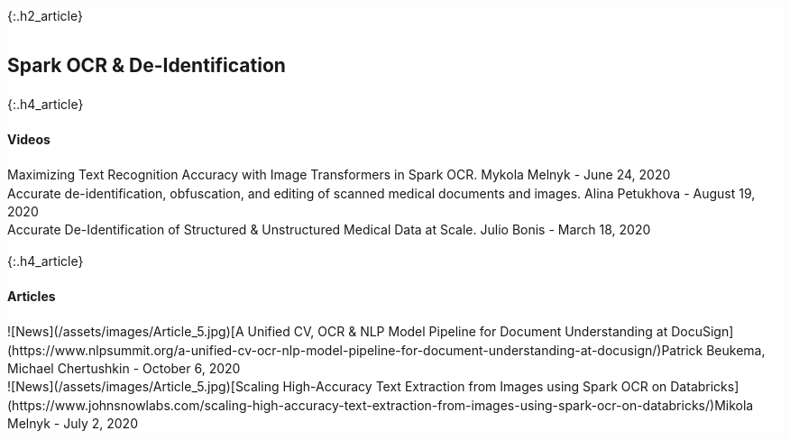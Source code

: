 </div></div>

{:.h2_article}
## Spark OCR & De-Identification

{:.h4_article}
#### Videos

<div class="grid--container container-aside"><div class="grid">

<div class="cell cell--12 cell--lg-6 cell--sm-12"><div class="video-item"><iframe title="vimeo-player" src="https://player.vimeo.com/video/432305213" width="100%" height="305" frameborder="0" allowfullscreen></iframe><div class="video-descr">Maximizing Text Recognition Accuracy with Image Transformers in Spark OCR. Mykola Melnyk - June 24, 2020</div></div></div>

<div class="cell cell--12 cell--lg-6 cell--sm-12"><div class="video-item"><iframe title="vimeo-player" src="https://player.vimeo.com/video/449445904" width="100%" height="305" frameborder="0" allowfullscreen></iframe><div class="video-descr">Accurate de-identification, obfuscation, and editing of scanned medical documents and images. Alina Petukhova - August 19, 2020</div></div></div>

<div class="cell cell--12 cell--lg-6 cell--sm-12"><div class="video-item"><iframe title="vimeo-player" src="https://player.vimeo.com/video/412396046" width="100%" height="305" frameborder="0" allowfullscreen></iframe><div class="video-descr">Accurate De-Identification of Structured & Unstructured Medical Data at Scale. Julio Bonis - March 18, 2020</div></div></div>

</div></div>

{:.h4_article}
#### Articles

<div class="grid--container container-aside article-wrapper"><div class="grid">

<div class="cell cell--12 cell--lg-4 cell--sm-12"><div class="article-item" markdown="1">
<span class="article-inner">![News](/assets/images/Article_5.jpg)[A Unified CV, OCR & NLP Model Pipeline for Document Understanding at DocuSign](https://www.nlpsummit.org/a-unified-cv-ocr-nlp-model-pipeline-for-document-understanding-at-docusign/)</span><span class="video-descr">Patrick Beukema, Michael Chertushkin - October 6, 2020</span>
</div></div>

<div class="cell cell--12 cell--lg-4 cell--sm-12"><div class="article-item" markdown="1">
<span class="article-inner">![News](/assets/images/Article_5.jpg)[Scaling High-Accuracy Text Extraction from Images using Spark OCR on Databricks](https://www.johnsnowlabs.com/scaling-high-accuracy-text-extraction-from-images-using-spark-ocr-on-databricks/)</span><span class="video-descr">Mikola Melnyk - July 2, 2020</span>
</div></div>
